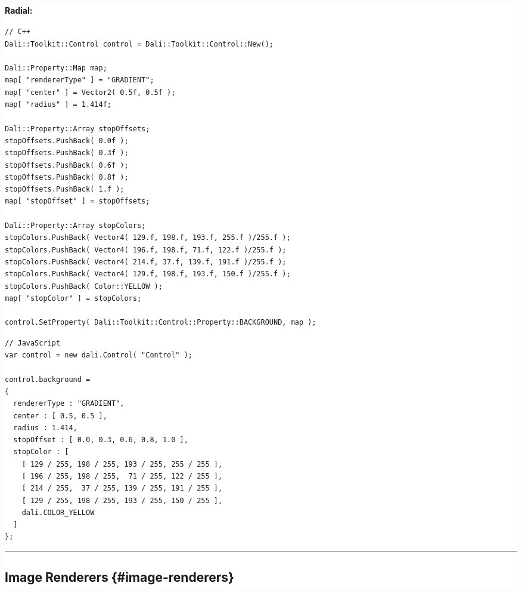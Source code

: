 **Radial:**
~~~{.cpp}
// C++
Dali::Toolkit::Control control = Dali::Toolkit::Control::New();

Dali::Property::Map map;
map[ "rendererType" ] = "GRADIENT";
map[ "center" ] = Vector2( 0.5f, 0.5f );
map[ "radius" ] = 1.414f;

Dali::Property::Array stopOffsets;
stopOffsets.PushBack( 0.0f );
stopOffsets.PushBack( 0.3f );
stopOffsets.PushBack( 0.6f );
stopOffsets.PushBack( 0.8f );
stopOffsets.PushBack( 1.f );
map[ "stopOffset" ] = stopOffsets;

Dali::Property::Array stopColors;
stopColors.PushBack( Vector4( 129.f, 198.f, 193.f, 255.f )/255.f );
stopColors.PushBack( Vector4( 196.f, 198.f, 71.f, 122.f )/255.f );
stopColors.PushBack( Vector4( 214.f, 37.f, 139.f, 191.f )/255.f );
stopColors.PushBack( Vector4( 129.f, 198.f, 193.f, 150.f )/255.f );
stopColors.PushBack( Color::YELLOW );
map[ "stopColor" ] = stopColors;

control.SetProperty( Dali::Toolkit::Control::Property::BACKGROUND, map );
~~~

~~~{.js}
// JavaScript
var control = new dali.Control( "Control" );

control.background =
{
  rendererType : "GRADIENT",
  center : [ 0.5, 0.5 ],
  radius : 1.414,
  stopOffset : [ 0.0, 0.3, 0.6, 0.8, 1.0 ],
  stopColor : [
    [ 129 / 255, 198 / 255, 193 / 255, 255 / 255 ],
    [ 196 / 255, 198 / 255,  71 / 255, 122 / 255 ],
    [ 214 / 255,  37 / 255, 139 / 255, 191 / 255 ],
    [ 129 / 255, 198 / 255, 193 / 255, 150 / 255 ],
    dali.COLOR_YELLOW
  ]
};
~~~
___________________________________________________________________________________________________

## Image Renderers {#image-renderers}
